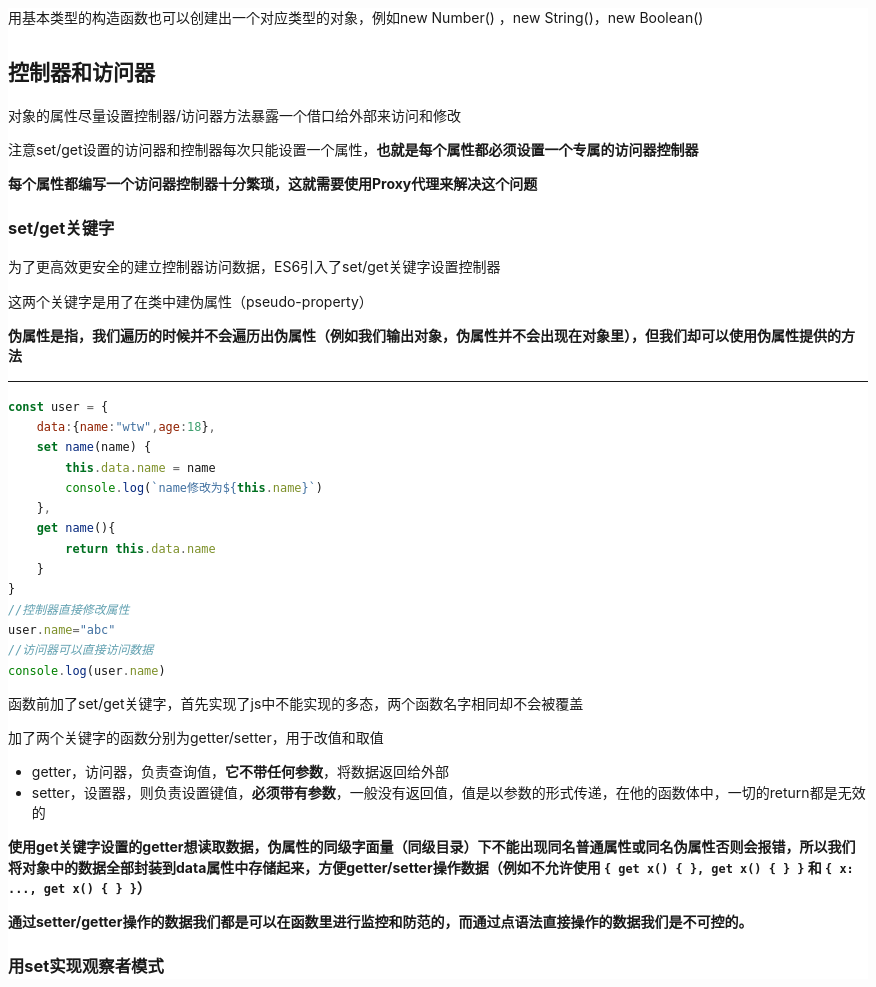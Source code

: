 用基本类型的构造函数也可以创建出一个对应类型的对象，例如new Number() ，new String()，new Boolean()



## 控制器和访问器

对象的属性尽量设置控制器/访问器方法暴露一个借口给外部来访问和修改

注意set/get设置的访问器和控制器每次只能设置一个属性，**也就是每个属性都必须设置一个专属的访问器控制器**

**每个属性都编写一个访问器控制器十分繁琐，这就需要使用Proxy代理来解决这个问题**

### set/get关键字

为了更高效更安全的建立控制器访问数据，ES6引入了set/get关键字设置控制器

这两个关键字是用了在类中建伪属性（pseudo-property）

**伪属性是指，我们遍历的时候并不会遍历出伪属性（例如我们输出对象，伪属性并不会出现在对象里），但我们却可以使用伪属性提供的方法**

------

```javascript
const user = {
    data:{name:"wtw",age:18},
	set name(name) {
        this.data.name = name
		console.log(`name修改为${this.name}`)
    },
    get name(){
        return this.data.name
    }
}
//控制器直接修改属性
user.name="abc"
//访问器可以直接访问数据
console.log(user.name)

```

函数前加了set/get关键字，首先实现了js中不能实现的多态，两个函数名字相同却不会被覆盖

加了两个关键字的函数分别为getter/setter，用于改值和取值

- getter，访问器，负责查询值，**它不带任何参数**，将数据返回给外部
- setter，设置器，则负责设置键值，**必须带有参数**，一般没有返回值，值是以参数的形式传递，在他的函数体中，一切的return都是无效的



**使用get关键字设置的getter想读取数据，伪属性的同级字面量（同级目录）下不能出现同名普通属性或同名伪属性否则会报错，所以我们将对象中的数据全部封装到data属性中存储起来，方便getter/setter操作数据（例如不允许使用 `{ get x() { }, get x() { } }` 和 `{ x: ..., get x() { } }`）**



**通过setter/getter操作的数据我们都是可以在函数里进行监控和防范的，而通过点语法直接操作的数据我们是不可控的。**



### 用set实现观察者模式
